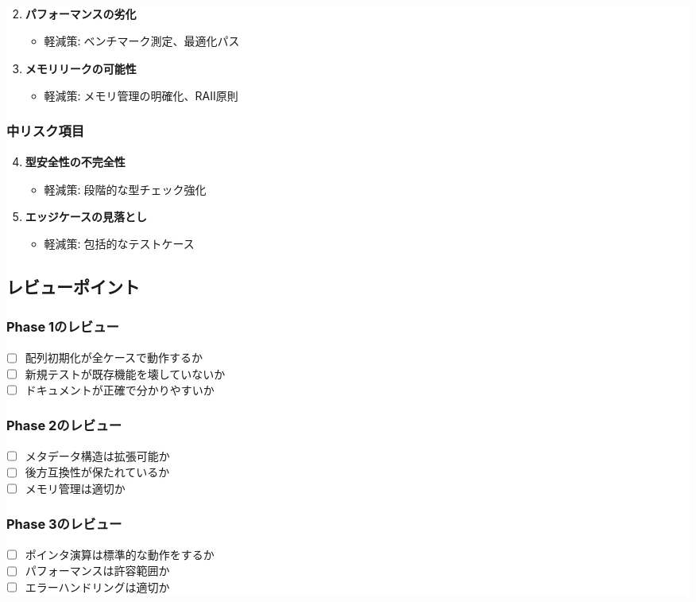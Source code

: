 2. **パフォーマンスの劣化**
   - 軽減策: ベンチマーク測定、最適化パス

3. **メモリリークの可能性**
   - 軽減策: メモリ管理の明確化、RAII原則

### 中リスク項目
4. **型安全性の不完全性**
   - 軽減策: 段階的な型チェック強化

5. **エッジケースの見落とし**
   - 軽減策: 包括的なテストケース

## レビューポイント

### Phase 1のレビュー
- [ ] 配列初期化が全ケースで動作するか
- [ ] 新規テストが既存機能を壊していないか
- [ ] ドキュメントが正確で分かりやすいか

### Phase 2のレビュー
- [ ] メタデータ構造は拡張可能か
- [ ] 後方互換性が保たれているか
- [ ] メモリ管理は適切か

### Phase 3のレビュー
- [ ] ポインタ演算は標準的な動作をするか
- [ ] パフォーマンスは許容範囲か
- [ ] エラーハンドリングは適切か
